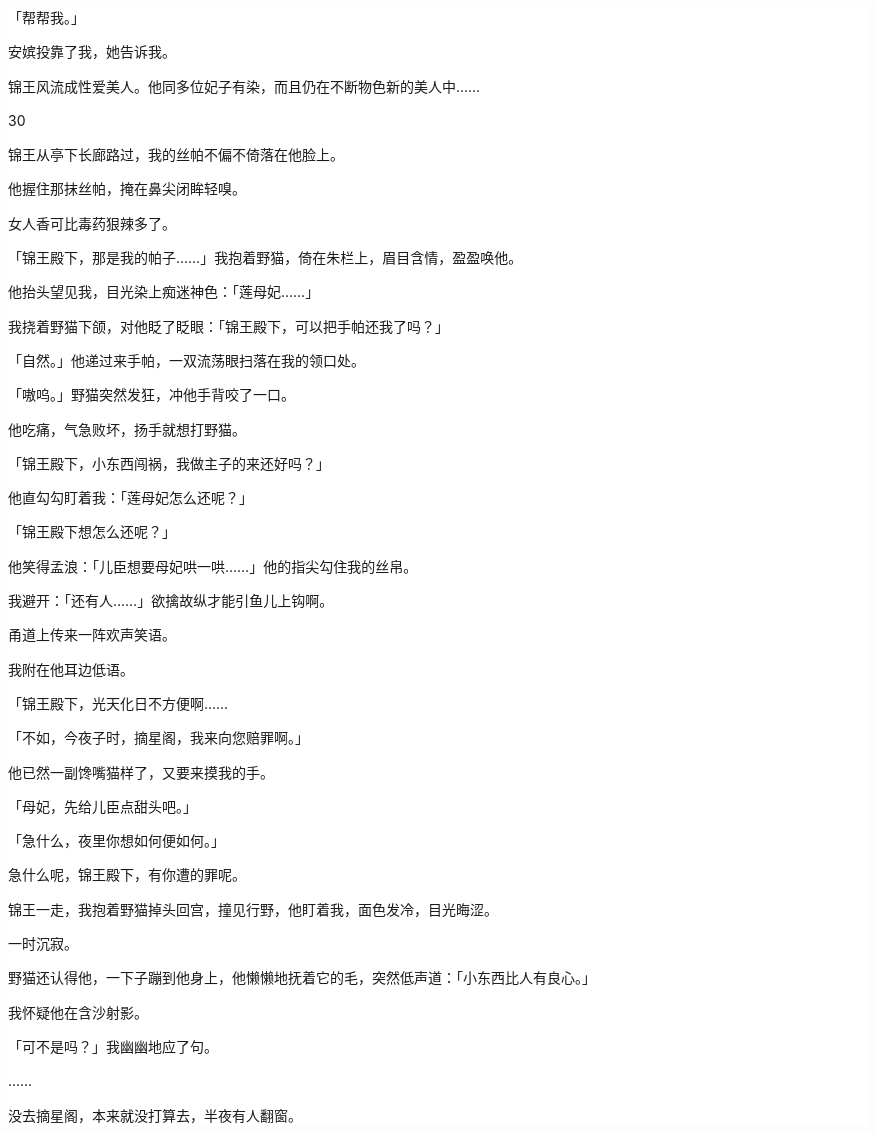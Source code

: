 「帮帮我。」

安嫔投靠了我，她告诉我。

锦王风流成性爱美人。他同多位妃子有染，而且仍在不断物色新的美人中……

30

锦王从亭下长廊路过，我的丝帕不偏不倚落在他脸上。

他握住那抹丝帕，掩在鼻尖闭眸轻嗅。

女人香可比毒药狠辣多了。

「锦王殿下，那是我的帕子……」我抱着野猫，倚在朱栏上，眉目含情，盈盈唤他。

他抬头望见我，目光染上痴迷神色：「莲母妃……」

我挠着野猫下颌，对他眨了眨眼：「锦王殿下，可以把手帕还我了吗？」

「自然。」他递过来手帕，一双流荡眼扫落在我的领口处。

「嗷呜。」野猫突然发狂，冲他手背咬了一口。

他吃痛，气急败坏，扬手就想打野猫。

「锦王殿下，小东西闯祸，我做主子的来还好吗？」

他直勾勾盯着我：「莲母妃怎么还呢？」

「锦王殿下想怎么还呢？」

他笑得孟浪：「儿臣想要母妃哄一哄……」他的指尖勾住我的丝帛。

我避开：「还有人……」欲擒故纵才能引鱼儿上钩啊。

甬道上传来一阵欢声笑语。

我附在他耳边低语。

「锦王殿下，光天化日不方便啊……

「不如，今夜子时，摘星阁，我来向您赔罪啊。」

他已然一副馋嘴猫样了，又要来摸我的手。

「母妃，先给儿臣点甜头吧。」

「急什么，夜里你想如何便如何。」

急什么呢，锦王殿下，有你遭的罪呢。

锦王一走，我抱着野猫掉头回宫，撞见行野，他盯着我，面色发冷，目光晦涩。

一时沉寂。

野猫还认得他，一下子蹦到他身上，他懒懒地抚着它的毛，突然低声道：「小东西比人有良心。」

我怀疑他在含沙射影。

「可不是吗？」我幽幽地应了句。

……

没去摘星阁，本来就没打算去，半夜有人翻窗。
